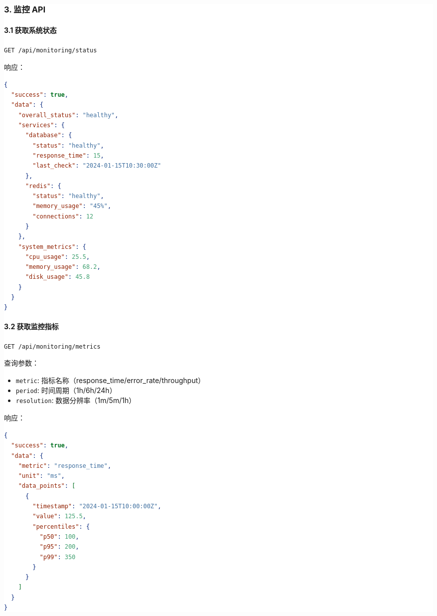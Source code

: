 ### 3. 监控 API

#### 3.1 获取系统状态

```http
GET /api/monitoring/status
```

响应：
```json
{
  "success": true,
  "data": {
    "overall_status": "healthy",
    "services": {
      "database": {
        "status": "healthy",
        "response_time": 15,
        "last_check": "2024-01-15T10:30:00Z"
      },
      "redis": {
        "status": "healthy",
        "memory_usage": "45%",
        "connections": 12
      }
    },
    "system_metrics": {
      "cpu_usage": 25.5,
      "memory_usage": 68.2,
      "disk_usage": 45.8
    }
  }
}
```

#### 3.2 获取监控指标

```http
GET /api/monitoring/metrics
```

查询参数：
- `metric`: 指标名称（response_time/error_rate/throughput）
- `period`: 时间周期（1h/6h/24h）
- `resolution`: 数据分辨率（1m/5m/1h）

响应：
```json
{
  "success": true,
  "data": {
    "metric": "response_time",
    "unit": "ms",
    "data_points": [
      {
        "timestamp": "2024-01-15T10:00:00Z",
        "value": 125.5,
        "percentiles": {
          "p50": 100,
          "p95": 200,
          "p99": 350
        }
      }
    ]
  }
}
```